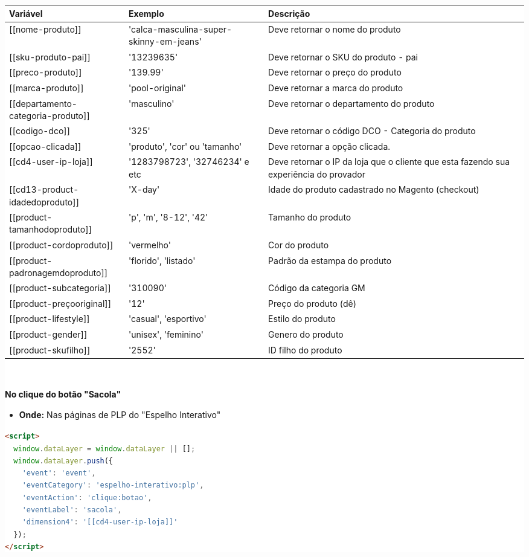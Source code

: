 

| Variável        | Exemplo                               | Descrição                         |
| :-------------- | :------------------------------------ | :-------------------------------- |
| [[nome-produto]] |  'calca-masculina-super-skinny-em-jeans' | Deve retornar o nome do produto|
| [[sku-produto-pai]] |   '13239635' | Deve retornar o SKU do produto - pai|
| [[preco-produto]] |   '139.99' | Deve retornar o preço do produto|
| [[marca-produto]] |   'pool-original' | Deve retornar a marca do produto|
| [[departamento-categoria-produto]] |   'masculino' | Deve retornar o departamento do produto|
| [[codigo-dco]] |  '325' | Deve retornar o código DCO - Categoria do produto|
| [[opcao-clicada]] | &#039;produto&#039;, &#039;cor&#039; ou &#039;tamanho&#039; | Deve retornar a opção clicada. |
| [[cd4-user-ip-loja]] |  &#039;1283798723&#039;, &#039;32746234&#039; e etc | Deve retornar o IP da loja que o cliente que esta fazendo sua experiência do provador |
| [[cd13-product-idadedoproduto]] |  &#039;X-day&#039; | Idade do produto cadastrado no Magento (checkout) |
| [[product-tamanhodoproduto]] |  &#039;p&#039;, &#039;m&#039;, &#039;8-12&#039;, &#039;42&#039; | Tamanho do produto |
| [[product-cordoproduto]] | &#039;vermelho&#039; | Cor do produto  |
| [[product-padronagemdoproduto]] | &#039;florido&#039;, &#039;listado&#039; | Padrão da estampa do produto |
| [[product-subcategoria]] |  &#039;310090&#039; | Código da categoria GM  |
| [[product-preçooriginal]] |  &#039;12&#039; | Preço do produto (dê) |
| [[product-lifestyle]] | &#039;casual&#039;, &#039;esportivo&#039; | Estilo do produto  |
| [[product-gender]] | &#039;unisex&#039;, &#039;feminino&#039; | Genero do produto |
| [[product-skufilho]] |  &#039;2552&#039; | ID filho do produto |

<br />


**No clique do botão &quot;Sacola&quot;**<br />

- **Onde:** Nas páginas de PLP do &quot;Espelho Interativo&quot;
    
```html
<script>
  window.dataLayer = window.dataLayer || [];
  window.dataLayer.push({
    'event': 'event',
    'eventCategory': 'espelho-interativo:plp',
    'eventAction': 'clique:botao',
    'eventLabel': 'sacola',
    'dimension4': '[[cd4-user-ip-loja]]'
  });
</script>
```


